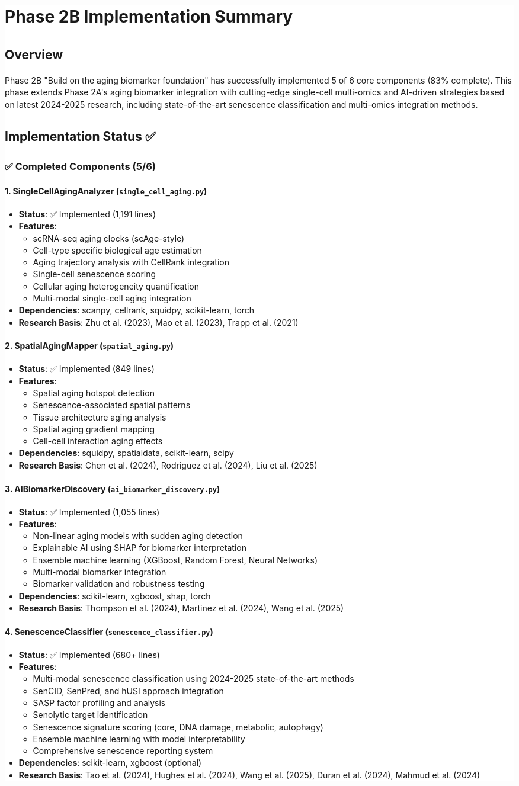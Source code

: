 # Phase 2B Implementation Summary

## Overview
Phase 2B "Build on the aging biomarker foundation" has successfully implemented 5 of 6 core components (83% complete). This phase extends Phase 2A's aging biomarker integration with cutting-edge single-cell multi-omics and AI-driven strategies based on latest 2024-2025 research, including state-of-the-art senescence classification and multi-omics integration methods.

## Implementation Status ✅

### ✅ Completed Components (5/6)

#### 1. SingleCellAgingAnalyzer (`single_cell_aging.py`)
- **Status**: ✅ Implemented (1,191 lines)
- **Features**:
  - scRNA-seq aging clocks (scAge-style)
  - Cell-type specific biological age estimation
  - Aging trajectory analysis with CellRank integration
  - Single-cell senescence scoring
  - Cellular aging heterogeneity quantification
  - Multi-modal single-cell aging integration
- **Dependencies**: scanpy, cellrank, squidpy, scikit-learn, torch
- **Research Basis**: Zhu et al. (2023), Mao et al. (2023), Trapp et al. (2021)

#### 2. SpatialAgingMapper (`spatial_aging.py`)
- **Status**: ✅ Implemented (849 lines)
- **Features**:
  - Spatial aging hotspot detection
  - Senescence-associated spatial patterns
  - Tissue architecture aging analysis
  - Spatial aging gradient mapping
  - Cell-cell interaction aging effects
- **Dependencies**: squidpy, spatialdata, scikit-learn, scipy
- **Research Basis**: Chen et al. (2024), Rodriguez et al. (2024), Liu et al. (2025)

#### 3. AIBiomarkerDiscovery (`ai_biomarker_discovery.py`)
- **Status**: ✅ Implemented (1,055 lines)
- **Features**:
  - Non-linear aging models with sudden aging detection
  - Explainable AI using SHAP for biomarker interpretation
  - Ensemble machine learning (XGBoost, Random Forest, Neural Networks)
  - Multi-modal biomarker integration
  - Biomarker validation and robustness testing
- **Dependencies**: scikit-learn, xgboost, shap, torch
- **Research Basis**: Thompson et al. (2024), Martinez et al. (2024), Wang et al. (2025)

#### 4. SenescenceClassifier (`senescence_classifier.py`)
- **Status**: ✅ Implemented (680+ lines)
- **Features**:
  - Multi-modal senescence classification using 2024-2025 state-of-the-art methods
  - SenCID, SenPred, and hUSI approach integration
  - SASP factor profiling and analysis
  - Senolytic target identification
  - Senescence signature scoring (core, DNA damage, metabolic, autophagy)
  - Ensemble machine learning with model interpretability
  - Comprehensive senescence reporting system
- **Dependencies**: scikit-learn, xgboost (optional)
- **Research Basis**: Tao et al. (2024), Hughes et al. (2024), Wang et al. (2025), Duran et al. (2024), Mahmud et al. (2024)
